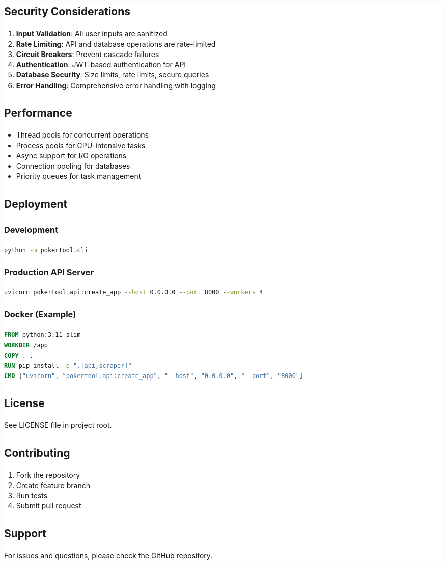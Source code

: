## Security Considerations

1. **Input Validation**: All user inputs are sanitized
2. **Rate Limiting**: API and database operations are rate-limited
3. **Circuit Breakers**: Prevent cascade failures
4. **Authentication**: JWT-based authentication for API
5. **Database Security**: Size limits, rate limits, secure queries
6. **Error Handling**: Comprehensive error handling with logging

## Performance

- Thread pools for concurrent operations
- Process pools for CPU-intensive tasks
- Async support for I/O operations
- Connection pooling for databases
- Priority queues for task management

## Deployment

### Development
```bash
python -m pokertool.cli
```

### Production API Server
```bash
uvicorn pokertool.api:create_app --host 0.0.0.0 --port 8000 --workers 4
```

### Docker (Example)
```dockerfile
FROM python:3.11-slim
WORKDIR /app
COPY . .
RUN pip install -e ".[api,scraper]"
CMD ["uvicorn", "pokertool.api:create_app", "--host", "0.0.0.0", "--port", "8000"]
```

## License

See LICENSE file in project root.

## Contributing

1. Fork the repository
2. Create feature branch
3. Run tests
4. Submit pull request

## Support

For issues and questions, please check the GitHub repository.
